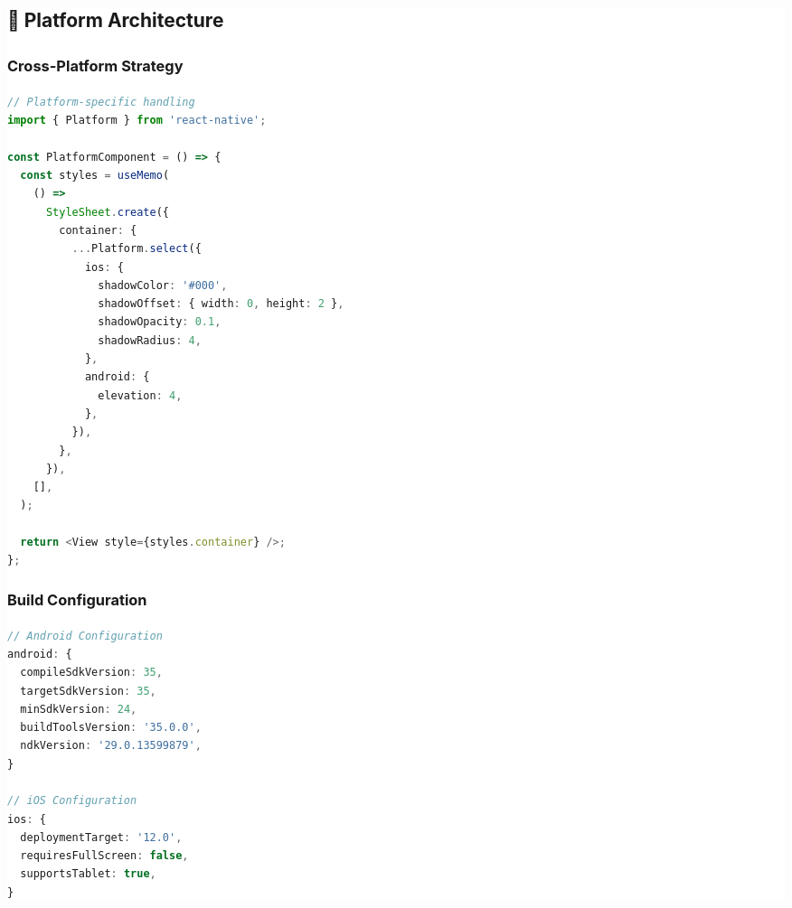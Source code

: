 ## 📱 Platform Architecture

### Cross-Platform Strategy

```typescript
// Platform-specific handling
import { Platform } from 'react-native';

const PlatformComponent = () => {
  const styles = useMemo(
    () =>
      StyleSheet.create({
        container: {
          ...Platform.select({
            ios: {
              shadowColor: '#000',
              shadowOffset: { width: 0, height: 2 },
              shadowOpacity: 0.1,
              shadowRadius: 4,
            },
            android: {
              elevation: 4,
            },
          }),
        },
      }),
    [],
  );

  return <View style={styles.container} />;
};
```

### Build Configuration

```typescript
// Android Configuration
android: {
  compileSdkVersion: 35,
  targetSdkVersion: 35,
  minSdkVersion: 24,
  buildToolsVersion: '35.0.0',
  ndkVersion: '29.0.13599879',
}

// iOS Configuration
ios: {
  deploymentTarget: '12.0',
  requiresFullScreen: false,
  supportsTablet: true,
}
```
